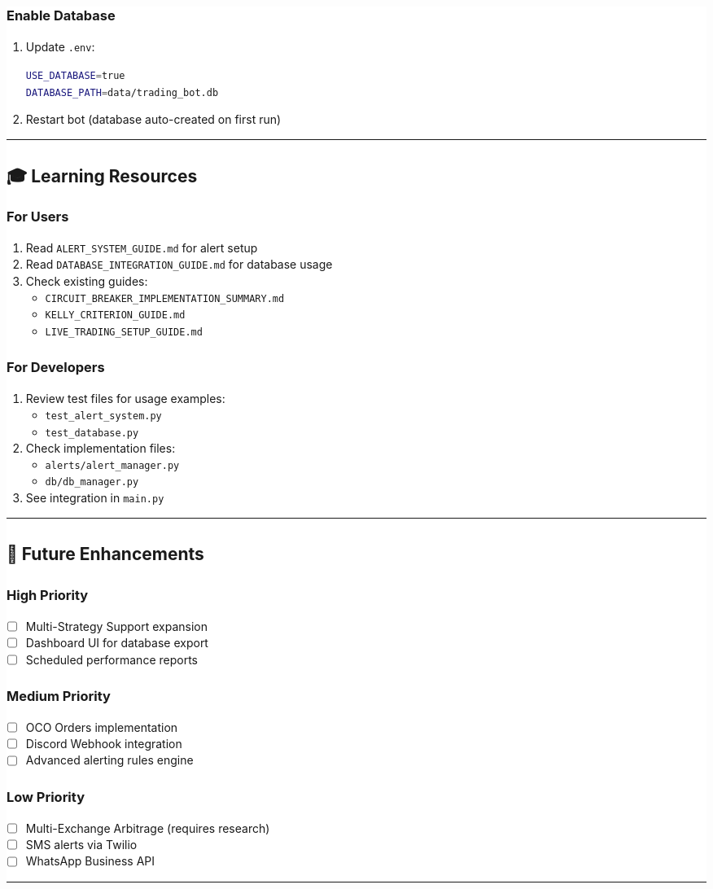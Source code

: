 ### Enable Database

1. Update `.env`:
   ```bash
   USE_DATABASE=true
   DATABASE_PATH=data/trading_bot.db
   ```
2. Restart bot (database auto-created on first run)

---

## 🎓 Learning Resources

### For Users

1. Read `ALERT_SYSTEM_GUIDE.md` for alert setup
2. Read `DATABASE_INTEGRATION_GUIDE.md` for database usage
3. Check existing guides:
   - `CIRCUIT_BREAKER_IMPLEMENTATION_SUMMARY.md`
   - `KELLY_CRITERION_GUIDE.md`
   - `LIVE_TRADING_SETUP_GUIDE.md`

### For Developers

1. Review test files for usage examples:
   - `test_alert_system.py`
   - `test_database.py`
2. Check implementation files:
   - `alerts/alert_manager.py`
   - `db/db_manager.py`
3. See integration in `main.py`

---

## 🔮 Future Enhancements

### High Priority
- [ ] Multi-Strategy Support expansion
- [ ] Dashboard UI for database export
- [ ] Scheduled performance reports

### Medium Priority
- [ ] OCO Orders implementation
- [ ] Discord Webhook integration
- [ ] Advanced alerting rules engine

### Low Priority
- [ ] Multi-Exchange Arbitrage (requires research)
- [ ] SMS alerts via Twilio
- [ ] WhatsApp Business API

---